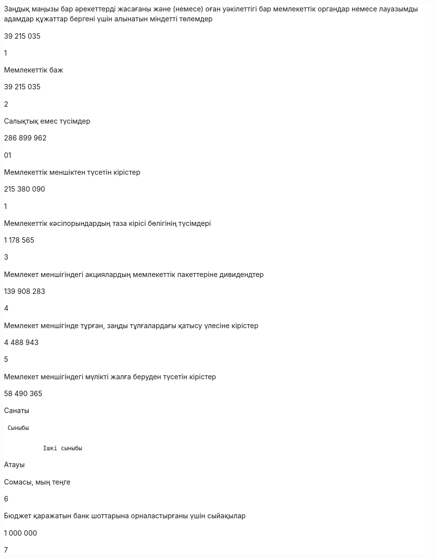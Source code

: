 Заңдық маңызы бар әрекеттерді жасағаны және (немесе) оған уәкілеттігі бар мемлекеттік органдар немесе лауазымды адамдар құжаттар бергені үшін алынатын міндетті төлемдер

39 215 035

1

Мемлекеттік баж

39 215 035

2

Салықтық емес түсiмдер

286 899 962

01

Мемлекеттік меншіктен түсетін кірістер

215 380 090

1

Мемлекеттік кәсіпорындардың таза кірісі бөлігінің түсімдері

1 178 565

3

Мемлекет меншігіндегі акциялардың мемлекеттік пакеттеріне дивидендтер

139 908 283

4

Мемлекет меншігінде тұрған, заңды тұлғалардағы қатысу үлесіне кірістер

4 488 943

5

Мемлекет меншігіндегі мүлікті жалға беруден түсетін кірістер

58 490 365

Санаты

     Сыныбы

               Iшкi сыныбы

Атауы

Cомасы, мың теңге

6

Бюджет қаражатын банк шоттарына орналастырғаны үшін сыйақылар

1 000 000

7
